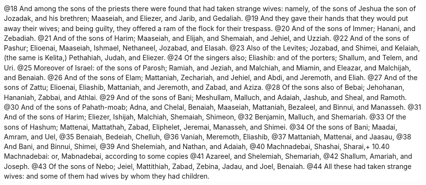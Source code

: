 @18 And among the sons of the priests there were found that had taken strange wives: namely, of the sons of Jeshua the son of Jozadak, and his brethren; Maaseiah, and Eliezer, and Jarib, and Gedaliah. @19 And they gave their hands that they would put away their wives; and being guilty, they offered a ram of the flock for their trespass. @20 And of the sons of Immer; Hanani, and Zebadiah. @21 And of the sons of Harim; Maaseiah, and Elijah, and Shemaiah, and Jehiel, and Uzziah. @22 And of the sons of Pashur; Elioenai, Maaseiah, Ishmael, Nethaneel, Jozabad, and Elasah. @23 Also of the Levites; Jozabad, and Shimei, and Kelaiah, (the same is Kelita,) Pethahiah, Judah, and Eliezer. @24 Of the singers also; Eliashib: and of the porters; Shallum, and Telem, and Uri. @25 Moreover of Israel: of the sons of Parosh; Ramiah, and Jeziah, and Malchiah, and Miamin, and Eleazar, and Malchijah, and Benaiah. @26 And of the sons of Elam; Mattaniah, Zechariah, and Jehiel, and Abdi, and Jeremoth, and Eliah. @27 And of the sons of Zattu; Elioenai, Eliashib, Mattaniah, and Jeremoth, and Zabad, and Aziza. @28 Of the sons also of Bebai; Jehohanan, Hananiah, Zabbai, and Athlai. @29 And of the sons of Bani; Meshullam, Malluch, and Adaiah, Jashub, and Sheal, and Ramoth. @30 And of the sons of Pahath-moab; Adna, and Chelal, Benaiah, Maaseiah, Mattaniah, Bezaleel, and Binnui, and Manasseh. @31 And of the sons of Harim; Eliezer, Ishijah, Malchiah, Shemaiah, Shimeon, @32 Benjamin, Malluch, and Shemariah. @33 Of the sons of Hashum; Mattenai, Mattathah, Zabad, Eliphelet, Jeremai, Manasseh, and Shimei. @34 Of the sons of Bani; Maadai, Amram, and Uel, @35 Benaiah, Bedeiah, Chelluh, @36 Vaniah, Meremoth, Eliashib, @37 Mattaniah, Mattenai, and Jaasau, @38 And Bani, and Binnui, Shimei, @39 And Shelemiah, and Nathan, and Adaiah, @40 Machnadebai, Shashai, Sharai,+ 10.40 Machnadebai: or, Mabnadebai, according to some copies @41 Azareel, and Shelemiah, Shemariah, @42 Shallum, Amariah, and Joseph. @43 Of the sons of Nebo; Jeiel, Mattithiah, Zabad, Zebina, Jadau, and Joel, Benaiah. @44 All these had taken strange wives: and some of them had wives by whom they had children. 